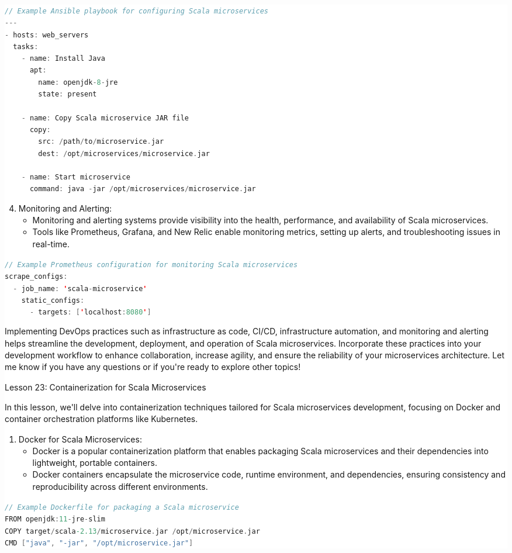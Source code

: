 ```scala
// Example Ansible playbook for configuring Scala microservices
---
- hosts: web_servers
  tasks:
    - name: Install Java
      apt:
        name: openjdk-8-jre
        state: present

    - name: Copy Scala microservice JAR file
      copy:
        src: /path/to/microservice.jar
        dest: /opt/microservices/microservice.jar

    - name: Start microservice
      command: java -jar /opt/microservices/microservice.jar
```

4. Monitoring and Alerting:
   - Monitoring and alerting systems provide visibility into the health, performance, and availability of Scala microservices.
   - Tools like Prometheus, Grafana, and New Relic enable monitoring metrics, setting up alerts, and troubleshooting issues in real-time.

```scala
// Example Prometheus configuration for monitoring Scala microservices
scrape_configs:
  - job_name: 'scala-microservice'
    static_configs:
      - targets: ['localhost:8080']
```

Implementing DevOps practices such as infrastructure as code, CI/CD, infrastructure automation, and monitoring and alerting helps streamline the development, deployment, and operation of Scala microservices. Incorporate these practices into your development workflow to enhance collaboration, increase agility, and ensure the reliability of your microservices architecture. Let me know if you have any questions or if you're ready to explore other topics!

Lesson 23: Containerization for Scala Microservices

In this lesson, we'll delve into containerization techniques tailored for Scala microservices development, focusing on Docker and container orchestration platforms like Kubernetes.

1. Docker for Scala Microservices:
   - Docker is a popular containerization platform that enables packaging Scala microservices and their dependencies into lightweight, portable containers.
   - Docker containers encapsulate the microservice code, runtime environment, and dependencies, ensuring consistency and reproducibility across different environments.

```scala
// Example Dockerfile for packaging a Scala microservice
FROM openjdk:11-jre-slim
COPY target/scala-2.13/microservice.jar /opt/microservice.jar
CMD ["java", "-jar", "/opt/microservice.jar"]
```
